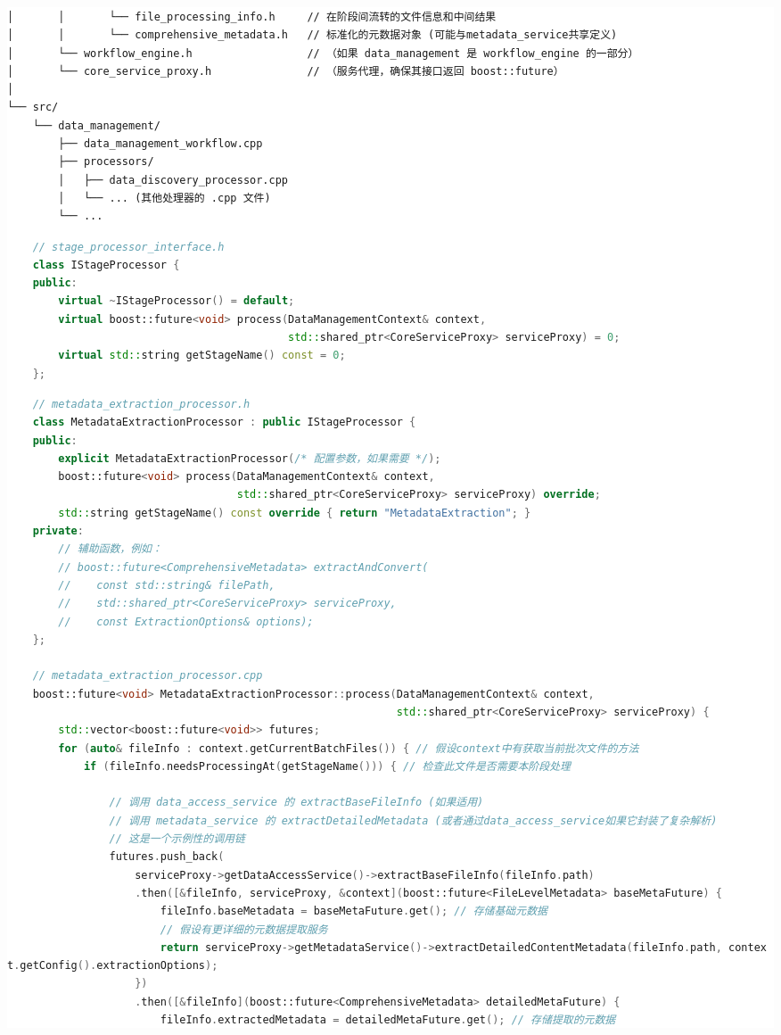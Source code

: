```plaintext
│       │       └── file_processing_info.h     // 在阶段间流转的文件信息和中间结果
│       │       └── comprehensive_metadata.h   // 标准化的元数据对象 (可能与metadata_service共享定义)
│       └── workflow_engine.h                  // （如果 data_management 是 workflow_engine 的一部分）
│       └── core_service_proxy.h               // （服务代理，确保其接口返回 boost::future）
│
└── src/
    └── data_management/
        ├── data_management_workflow.cpp
        ├── processors/
        │   ├── data_discovery_processor.cpp
        │   └── ... (其他处理器的 .cpp 文件)
        └── ...
```

```cpp
    // stage_processor_interface.h
    class IStageProcessor {
    public:
        virtual ~IStageProcessor() = default;
        virtual boost::future<void> process(DataManagementContext& context, 
                                            std::shared_ptr<CoreServiceProxy> serviceProxy) = 0;
        virtual std::string getStageName() const = 0;
    };
```

```cpp
    // metadata_extraction_processor.h
    class MetadataExtractionProcessor : public IStageProcessor {
    public:
        explicit MetadataExtractionProcessor(/* 配置参数，如果需要 */);
        boost::future<void> process(DataManagementContext& context, 
                                    std::shared_ptr<CoreServiceProxy> serviceProxy) override;
        std::string getStageName() const override { return "MetadataExtraction"; }
    private:
        // 辅助函数，例如：
        // boost::future<ComprehensiveMetadata> extractAndConvert(
        //    const std::string& filePath, 
        //    std::shared_ptr<CoreServiceProxy> serviceProxy,
        //    const ExtractionOptions& options);
    };

    // metadata_extraction_processor.cpp
    boost::future<void> MetadataExtractionProcessor::process(DataManagementContext& context, 
                                                             std::shared_ptr<CoreServiceProxy> serviceProxy) {
        std::vector<boost::future<void>> futures;
        for (auto& fileInfo : context.getCurrentBatchFiles()) { // 假设context中有获取当前批次文件的方法
            if (fileInfo.needsProcessingAt(getStageName())) { // 检查此文件是否需要本阶段处理
                
                // 调用 data_access_service 的 extractBaseFileInfo (如果适用)
                // 调用 metadata_service 的 extractDetailedMetadata (或者通过data_access_service如果它封装了复杂解析)
                // 这是一个示例性的调用链
                futures.push_back(
                    serviceProxy->getDataAccessService()->extractBaseFileInfo(fileInfo.path)
                    .then([&fileInfo, serviceProxy, &context](boost::future<FileLevelMetadata> baseMetaFuture) {
                        fileInfo.baseMetadata = baseMetaFuture.get(); // 存储基础元数据
                        // 假设有更详细的元数据提取服务
                        return serviceProxy->getMetadataService()->extractDetailedContentMetadata(fileInfo.path, context.getConfig().extractionOptions);
                    })
                    .then([&fileInfo](boost::future<ComprehensiveMetadata> detailedMetaFuture) {
                        fileInfo.extractedMetadata = detailedMetaFuture.get(); // 存储提取的元数据
```